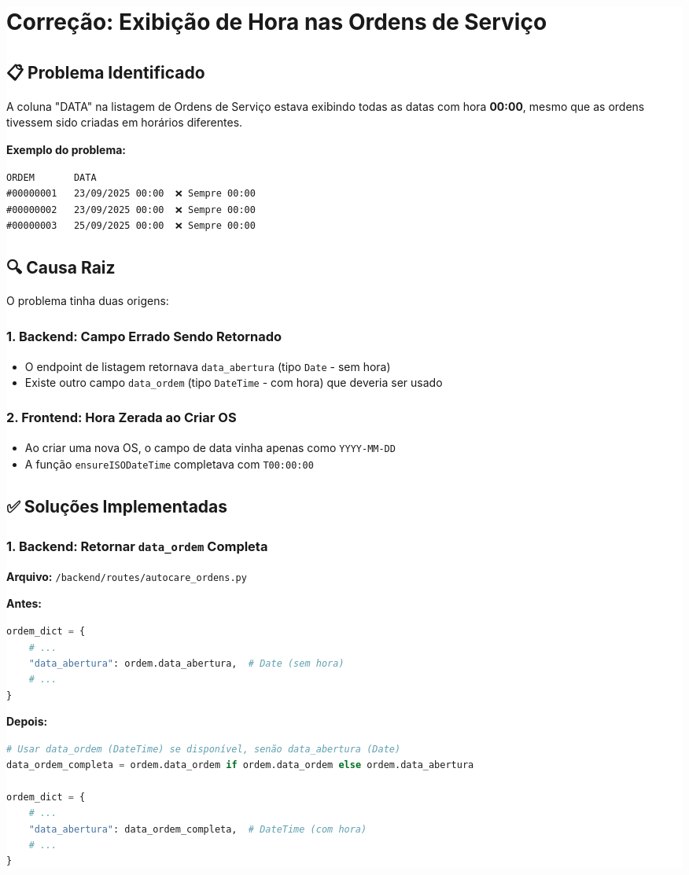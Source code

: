 # Correção: Exibição de Hora nas Ordens de Serviço

## 📋 Problema Identificado

A coluna "DATA" na listagem de Ordens de Serviço estava exibindo todas as datas com hora **00:00**, mesmo que as ordens tivessem sido criadas em horários diferentes.

**Exemplo do problema:**
```
ORDEM       DATA
#00000001   23/09/2025 00:00  ❌ Sempre 00:00
#00000002   23/09/2025 00:00  ❌ Sempre 00:00
#00000003   25/09/2025 00:00  ❌ Sempre 00:00
```

## 🔍 Causa Raiz

O problema tinha duas origens:

### 1. Backend: Campo Errado Sendo Retornado
- O endpoint de listagem retornava `data_abertura` (tipo `Date` - sem hora)
- Existe outro campo `data_ordem` (tipo `DateTime` - com hora) que deveria ser usado

### 2. Frontend: Hora Zerada ao Criar OS
- Ao criar uma nova OS, o campo de data vinha apenas como `YYYY-MM-DD`
- A função `ensureISODateTime` completava com `T00:00:00`

## ✅ Soluções Implementadas

### 1. Backend: Retornar `data_ordem` Completa

**Arquivo:** `/backend/routes/autocare_ordens.py`

**Antes:**
```python
ordem_dict = {
    # ...
    "data_abertura": ordem.data_abertura,  # Date (sem hora)
    # ...
}
```

**Depois:**
```python
# Usar data_ordem (DateTime) se disponível, senão data_abertura (Date)
data_ordem_completa = ordem.data_ordem if ordem.data_ordem else ordem.data_abertura

ordem_dict = {
    # ...
    "data_abertura": data_ordem_completa,  # DateTime (com hora)
    # ...
}
```
